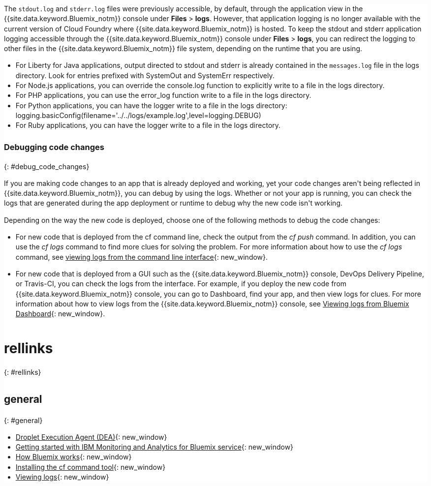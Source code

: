 
The `stdout.log` and `stderr.log` files were previously accessible, by default, through the application view in the {{site.data.keyword.Bluemix_notm}} console under **Files** > **logs**. However, that application logging is no longer available with the current version of Cloud Foundry where {{site.data.keyword.Bluemix_notm}} is hosted. To keep the stdout and stderr application logging accessible through the {{site.data.keyword.Bluemix_notm}} console under **Files** > **logs**, you can redirect the logging to other files in the {{site.data.keyword.Bluemix_notm}} file system, depending on the runtime that you are using.

  * For Liberty for Java applications, output directed to stdout and stderr is already contained in the `messages.log` file in the logs directory. Look for entries prefixed with SystemOut and SystemErr respectively.
  * For Node.js applications, you can override the console.log function to explicitly write to a file in the logs directory.
  * For PHP applications, you can use the error_log function write to a file in the logs directory.
  * For Python applications, you can have the logger write to a file in the logs directory: logging.basicConfig(filename='../../logs/example.log',level=logging.DEBUG)
  * For Ruby applications, you can have the logger write to a file in the logs directory.


### Debugging code changes
{: #debug_code_changes}

If you are making code changes to an app that is already deployed and working, yet your code changes aren't being reflected in {{site.data.keyword.Bluemix_notm}}, you can debug by using the logs. Whether or not your app is running, you can check the logs that are generated during the app deployment or runtime to debug why the new code isn't working.

Depending on the way the new code is deployed, choose one of the following methods to debug the code changes:

  * For new code that is deployed from the cf command line, check the output from the *cf push* command. In addition, you can use the *cf logs* command to find more clues for solving the problem. For more information about how to use the *cf logs* command, see [viewing logs from the command line interface](../monitor_log/monitoringandlogging.html#viewing_logs_cli){: new_window}.

  * For new code that is deployed from a GUI such as the {{site.data.keyword.Bluemix_notm}} console, DevOps Delivery Pipeline, or Travis-CI, you can check the logs from the interface. For example, if you deploy the new code from {{site.data.keyword.Bluemix_notm}} console, you can go to Dashboard, find your app, and then view logs for clues.   For more information about how to view logs from the {{site.data.keyword.Bluemix_notm}} console, see [Viewing logs from Bluemix Dashboard](../monitor_log/monitoringandlogging.html#viewing_logs_UI){: new_window}.  


# rellinks
{: #rellinks}

## general
{: #general}

  * [Droplet Execution Agent (DEA)](http://docs.cloudfoundry.org/concepts/architecture/execution-agent.html){: new_window}
  * [Getting started with IBM Monitoring and Analytics for Bluemix service](../services/monana/index.html#gettingstartedtemplate){: new_window}
  * [How Bluemix works](../overview/whatisbluemix.html#howwork){: new_window}
  * [Installing the cf command tool](../starters/install_cli.html){: new_window}
  * [Viewing logs](../monitor_log/monitoringandlogging.html#viewing_logs){: new_window}

  
  
 









